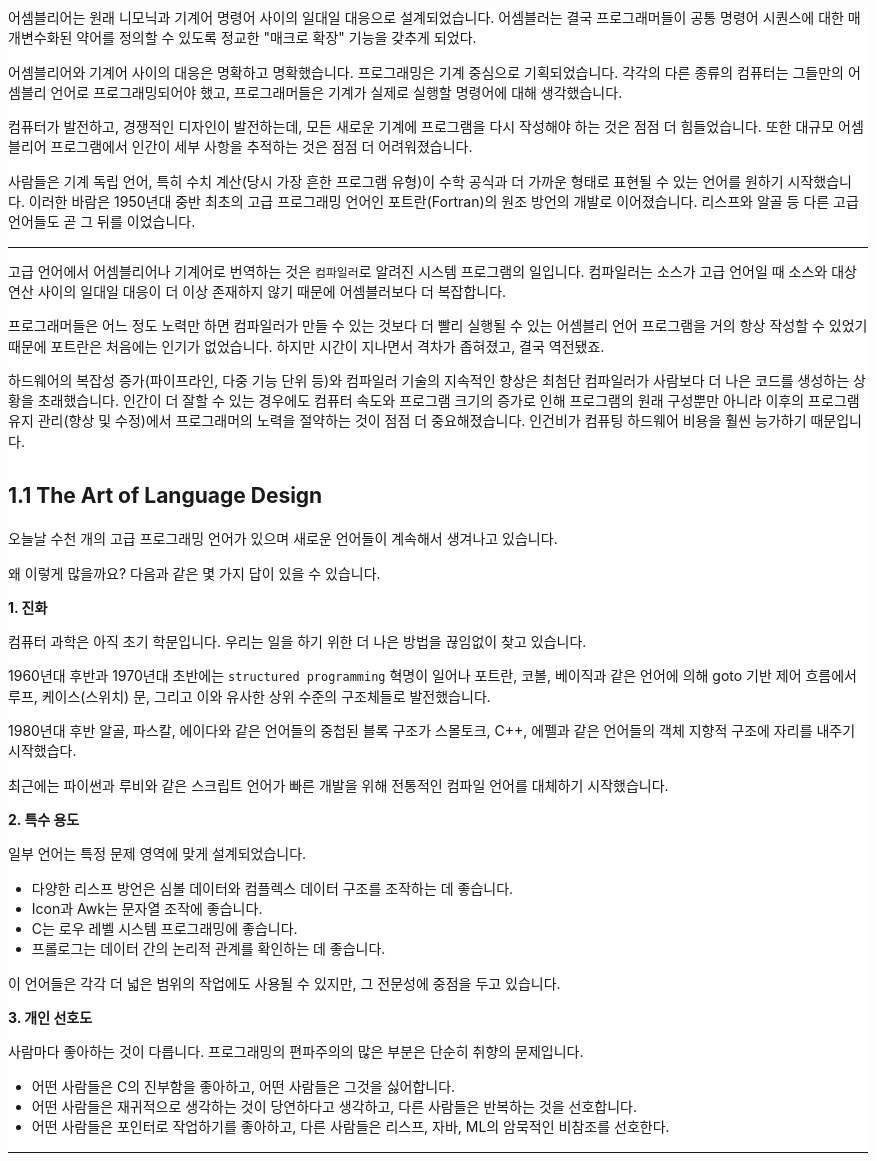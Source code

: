 어셈블리어는 원래 니모닉과 기계어 명령어 사이의 일대일 대응으로 설계되었습니다. 어셈블러는 결국 프로그래머들이 공통 명령어 시퀀스에 대한 매개변수화된 약어를 정의할 수 있도록 정교한 "매크로 확장" 기능을 갖추게 되었다. 

어셈블리어와 기계어 사이의 대응은 명확하고 명확했습니다. 프로그래밍은 기계 중심으로 기획되었습니다. 각각의 다른 종류의 컴퓨터는 그들만의 어셈블리 언어로 프로그래밍되어야 했고, 프로그래머들은 기계가 실제로 실행할 명령어에 대해 생각했습니다.

컴퓨터가 발전하고, 경쟁적인 디자인이 발전하는데, 모든 새로운 기계에 프로그램을 다시 작성해야 하는 것은 점점 더 힘들었습니다. 또한 대규모 어셈블리어 프로그램에서 인간이 세부 사항을 추적하는 것은 점점 더 어려워졌습니다.

사람들은 기계 독립 언어, 특히 수치 계산(당시 가장 흔한 프로그램 유형)이 수학 공식과 더 가까운 형태로 표현될 수 있는 언어를 원하기 시작했습니다. 이러한 바람은 1950년대 중반 최초의 고급 프로그래밍 언어인 포트란(Fortran)의 원조 방언의 개발로 이어졌습니다. 리스프와 알골 등 다른 고급 언어들도 곧 그 뒤를 이었습니다.

---

고급 언어에서 어셈블리어나 기계어로 번역하는 것은 `컴파일러`로 알려진 시스템 프로그램의 일입니다. 컴파일러는 소스가 고급 언어일 때 소스와 대상 연산 사이의 일대일 대응이 더 이상 존재하지 않기 때문에 어셈블러보다 더 복잡합니다.

프로그래머들은 어느 정도 노력만 하면 컴파일러가 만들 수 있는 것보다 더 빨리 실행될 수 있는 어셈블리 언어 프로그램을 거의 항상 작성할 수 있었기 때문에 포트란은 처음에는 인기가 없었습니다. 하지만 시간이 지나면서 격차가 좁혀졌고, 결국 역전됐죠. 

하드웨어의 복잡성 증가(파이프라인, 다중 기능 단위 등)와 컴파일러 기술의 지속적인 향상은 최첨단 컴파일러가 사람보다 더 나은 코드를 생성하는 상황을 초래했습니다. 인간이 더 잘할 수 있는 경우에도 컴퓨터 속도와 프로그램 크기의 증가로 인해 프로그램의 원래 구성뿐만 아니라 이후의 프로그램 유지 관리(향상 및 수정)에서 프로그래머의 노력을 절약하는 것이 점점 더 중요해졌습니다. 인건비가 컴퓨팅 하드웨어 비용을 훨씬 능가하기 때문입니다.

## 1.1 The Art of Language Design

오늘날 수천 개의 고급 프로그래밍 언어가 있으며 새로운 언어들이 계속해서 생겨나고 있습니다.

왜 이렇게 많을까요? 다음과 같은 몇 가지 답이 있을 수 있습니다.

**1. 진화**

컴퓨터 과학은 아직 초기 학문입니다. 우리는 일을 하기 위한 더 나은 방법을 끊임없이 찾고 있습니다. 

1960년대 후반과 1970년대 초반에는 `structured programming` 혁명이 일어나 포트란, 코볼, 베이직과 같은 언어에 의해 goto 기반 제어 흐름에서 루프, 케이스(스위치) 문, 그리고 이와 유사한 상위 수준의 구조체들로 발전했습니다.

1980년대 후반 알골, 파스칼, 에이다와 같은 언어들의 중첩된 블록 구조가 스몰토크, C++, 에펠과 같은 언어들의 객체 지향적 구조에 자리를 내주기 시작했습다.

최근에는 파이썬과 루비와 같은 스크립트 언어가 빠른 개발을 위해 전통적인 컴파일 언어를 대체하기 시작했습니다.

**2. 특수 용도**

일부 언어는 특정 문제 영역에 맞게 설계되었습니다. 

- 다양한 리스프 방언은 심볼 데이터와 컴플렉스 데이터 구조를 조작하는 데 좋습니다.
- Icon과 Awk는 문자열 조작에 좋습니다.
- C는 로우 레벨 시스템 프로그래밍에 좋습니다.
- 프롤로그는 데이터 간의 논리적 관계를 확인하는 데 좋습니다.

이 언어들은 각각 더 넓은 범위의 작업에도 사용될 수 있지만, 그 전문성에 중점을 두고 있습니다.

**3. 개인 선호도**

사람마다 좋아하는 것이 다릅니다. 프로그래밍의 편파주의의 많은 부분은 단순히 취향의 문제입니다. 

- 어떤 사람들은 C의 진부함을 좋아하고, 어떤 사람들은 그것을 싫어합니다.
- 어떤 사람들은 재귀적으로 생각하는 것이 당연하다고 생각하고, 다른 사람들은 반복하는 것을 선호합니다.
- 어떤 사람들은 포인터로 작업하기를 좋아하고, 다른 사람들은 리스프, 자바, ML의 암묵적인 비참조를 선호한다.

---